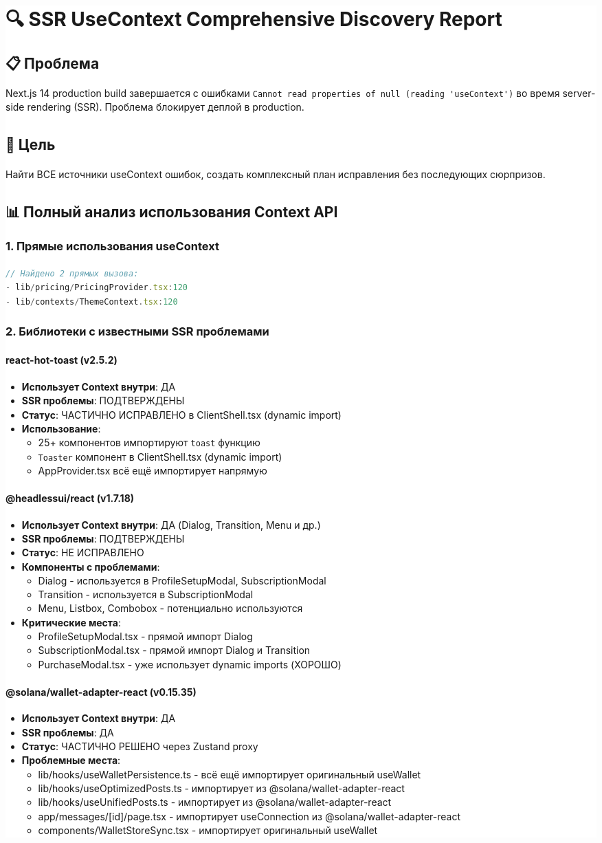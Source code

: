 # 🔍 SSR UseContext Comprehensive Discovery Report

## 📋 Проблема
Next.js 14 production build завершается с ошибками `Cannot read properties of null (reading 'useContext')` во время server-side rendering (SSR). Проблема блокирует деплой в production.

## 🎯 Цель
Найти ВСЕ источники useContext ошибок, создать комплексный план исправления без последующих сюрпризов.

## 📊 Полный анализ использования Context API

### 1. Прямые использования useContext
```typescript
// Найдено 2 прямых вызова:
- lib/pricing/PricingProvider.tsx:120
- lib/contexts/ThemeContext.tsx:120
```

### 2. Библиотеки с известными SSR проблемами

#### react-hot-toast (v2.5.2)
- **Использует Context внутри**: ДА
- **SSR проблемы**: ПОДТВЕРЖДЕНЫ
- **Статус**: ЧАСТИЧНО ИСПРАВЛЕНО в ClientShell.tsx (dynamic import)
- **Использование**:
  - 25+ компонентов импортируют `toast` функцию
  - `Toaster` компонент в ClientShell.tsx (dynamic import)
  - AppProvider.tsx всё ещё импортирует напрямую

#### @headlessui/react (v1.7.18)
- **Использует Context внутри**: ДА (Dialog, Transition, Menu и др.)
- **SSR проблемы**: ПОДТВЕРЖДЕНЫ
- **Статус**: НЕ ИСПРАВЛЕНО
- **Компоненты с проблемами**:
  - Dialog - используется в ProfileSetupModal, SubscriptionModal
  - Transition - используется в SubscriptionModal
  - Menu, Listbox, Combobox - потенциально используются
- **Критические места**:
  - ProfileSetupModal.tsx - прямой импорт Dialog
  - SubscriptionModal.tsx - прямой импорт Dialog и Transition
  - PurchaseModal.tsx - уже использует dynamic imports (ХОРОШО)

#### @solana/wallet-adapter-react (v0.15.35)
- **Использует Context внутри**: ДА
- **SSR проблемы**: ДА
- **Статус**: ЧАСТИЧНО РЕШЕНО через Zustand proxy
- **Проблемные места**:
  - lib/hooks/useWalletPersistence.ts - всё ещё импортирует оригинальный useWallet
  - lib/hooks/useOptimizedPosts.ts - импортирует из @solana/wallet-adapter-react
  - lib/hooks/useUnifiedPosts.ts - импортирует из @solana/wallet-adapter-react
  - app/messages/[id]/page.tsx - импортирует useConnection из @solana/wallet-adapter-react
  - components/WalletStoreSync.tsx - импортирует оригинальный useWallet
